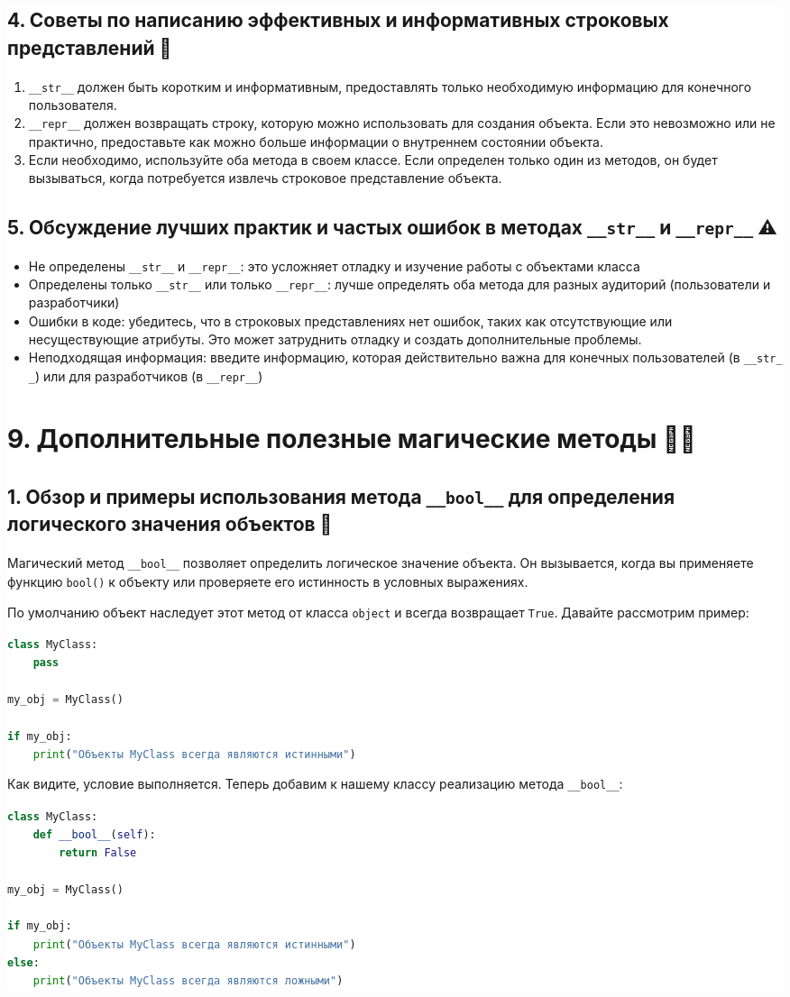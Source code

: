 ## 4. Советы по написанию эффективных и информативных строковых представлений 🎯

1. `__str__` должен быть коротким и информативным, предоставлять только необходимую информацию для конечного пользователя.
2. `__repr__` должен возвращать строку, которую можно использовать для создания объекта. Если это невозможно или не практично, предоставьте как можно больше информации о внутреннем состоянии объекта.
3. Если необходимо, используйте оба метода в своем классе. Если определен только один из методов, он будет вызываться, когда потребуется извлечь строковое представление объекта.

## 5. Обсуждение лучших практик и частых ошибок в методах `__str__` и `__repr__` ⚠️

- Не определены `__str__` и `__repr__`: это усложняет отладку и изучение работы с объектами класса
- Определены только `__str__` или только `__repr__`: лучше определять оба метода для разных аудиторий (пользователи и разработчики)
- Ошибки в коде: убедитесь, что в строковых представлениях нет ошибок, таких как отсутствующие или несуществующие атрибуты. Это может затруднить отладку и создать дополнительные проблемы.
- Неподходящая информация: введите информацию, которая действительно важна для конечных пользователей (в `__str__`) или для разработчиков (в `__repr__`)
# 9. Дополнительные полезные магические методы 🧙‍♂️

## 1. Обзор и примеры использования метода `__bool__` для определения логического значения объектов 🧭

Магический метод `__bool__` позволяет определить логическое значение объекта. Он вызывается, когда вы применяете функцию `bool()` к объекту или проверяете его истинность в условных выражениях.

По умолчанию объект наследует этот метод от класса `object` и всегда возвращает `True`. Давайте рассмотрим пример:

```python
class MyClass:
    pass

my_obj = MyClass()

if my_obj:
    print("Объекты MyClass всегда являются истинными")
```

Как видите, условие выполняется. Теперь добавим к нашему классу реализацию метода `__bool__`:

```python
class MyClass:
    def __bool__(self):
        return False

my_obj = MyClass()

if my_obj:
    print("Объекты MyClass всегда являются истинными")
else:
    print("Объекты MyClass всегда являются ложными")
```
